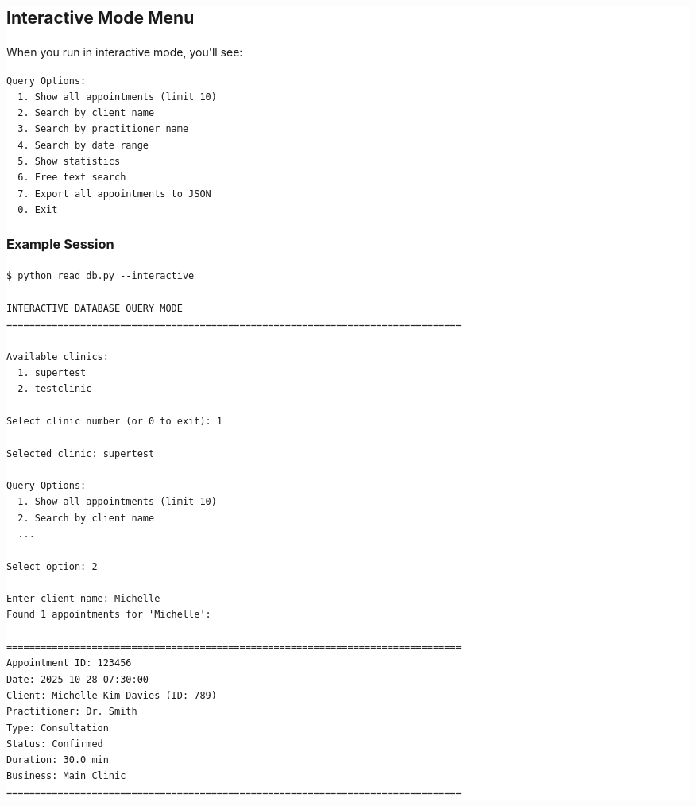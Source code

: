 ## Interactive Mode Menu

When you run in interactive mode, you'll see:

```
Query Options:
  1. Show all appointments (limit 10)
  2. Search by client name
  3. Search by practitioner name
  4. Search by date range
  5. Show statistics
  6. Free text search
  7. Export all appointments to JSON
  0. Exit
```

### Example Session

```
$ python read_db.py --interactive

INTERACTIVE DATABASE QUERY MODE
================================================================================

Available clinics:
  1. supertest
  2. testclinic

Select clinic number (or 0 to exit): 1

Selected clinic: supertest

Query Options:
  1. Show all appointments (limit 10)
  2. Search by client name
  ...

Select option: 2

Enter client name: Michelle
Found 1 appointments for 'Michelle':

================================================================================
Appointment ID: 123456
Date: 2025-10-28 07:30:00
Client: Michelle Kim Davies (ID: 789)
Practitioner: Dr. Smith
Type: Consultation
Status: Confirmed
Duration: 30.0 min
Business: Main Clinic
================================================================================
```
